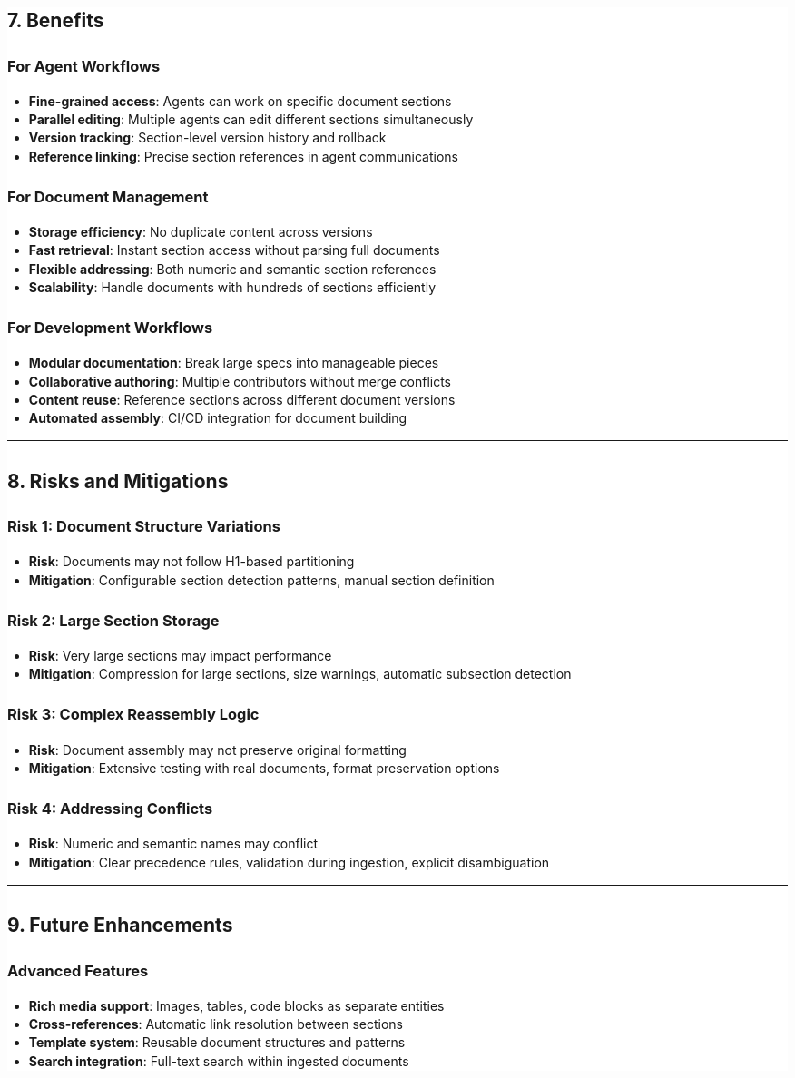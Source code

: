
## 7. Benefits

### For Agent Workflows
- **Fine-grained access**: Agents can work on specific document sections
- **Parallel editing**: Multiple agents can edit different sections simultaneously
- **Version tracking**: Section-level version history and rollback
- **Reference linking**: Precise section references in agent communications

### For Document Management
- **Storage efficiency**: No duplicate content across versions
- **Fast retrieval**: Instant section access without parsing full documents
- **Flexible addressing**: Both numeric and semantic section references
- **Scalability**: Handle documents with hundreds of sections efficiently

### For Development Workflows  
- **Modular documentation**: Break large specs into manageable pieces
- **Collaborative authoring**: Multiple contributors without merge conflicts
- **Content reuse**: Reference sections across different document versions
- **Automated assembly**: CI/CD integration for document building

---

## 8. Risks and Mitigations

### Risk 1: Document Structure Variations
- **Risk**: Documents may not follow H1-based partitioning
- **Mitigation**: Configurable section detection patterns, manual section definition

### Risk 2: Large Section Storage
- **Risk**: Very large sections may impact performance
- **Mitigation**: Compression for large sections, size warnings, automatic subsection detection

### Risk 3: Complex Reassembly Logic
- **Risk**: Document assembly may not preserve original formatting
- **Mitigation**: Extensive testing with real documents, format preservation options

### Risk 4: Addressing Conflicts
- **Risk**: Numeric and semantic names may conflict
- **Mitigation**: Clear precedence rules, validation during ingestion, explicit disambiguation

---

## 9. Future Enhancements

### Advanced Features
- **Rich media support**: Images, tables, code blocks as separate entities
- **Cross-references**: Automatic link resolution between sections
- **Template system**: Reusable document structures and patterns
- **Search integration**: Full-text search within ingested documents
